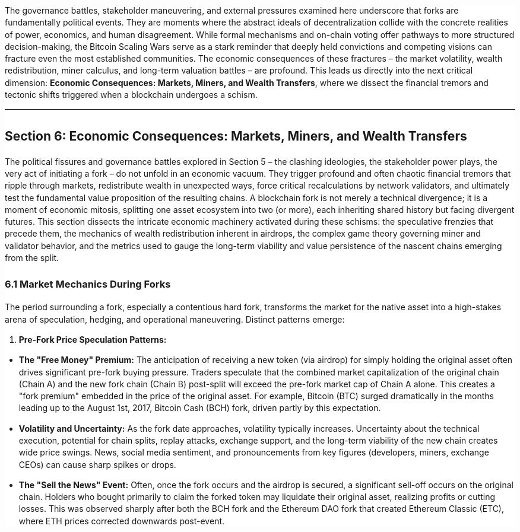 The governance battles, stakeholder maneuvering, and external pressures examined here underscore that forks are fundamentally political events. They are moments where the abstract ideals of decentralization collide with the concrete realities of power, economics, and human disagreement. While formal mechanisms and on-chain voting offer pathways to more structured decision-making, the Bitcoin Scaling Wars serve as a stark reminder that deeply held convictions and competing visions can fracture even the most established communities. The economic consequences of these fractures – the market volatility, wealth redistribution, miner calculus, and long-term valuation battles – are profound. This leads us directly into the next critical dimension: **Economic Consequences: Markets, Miners, and Wealth Transfers**, where we dissect the financial tremors and tectonic shifts triggered when a blockchain undergoes a schism.



---





## Section 6: Economic Consequences: Markets, Miners, and Wealth Transfers

The political fissures and governance battles explored in Section 5 – the clashing ideologies, the stakeholder power plays, the very act of initiating a fork – do not unfold in an economic vacuum. They trigger profound and often chaotic financial tremors that ripple through markets, redistribute wealth in unexpected ways, force critical recalculations by network validators, and ultimately test the fundamental value proposition of the resulting chains. A blockchain fork is not merely a technical divergence; it is a moment of economic mitosis, splitting one asset ecosystem into two (or more), each inheriting shared history but facing divergent futures. This section dissects the intricate economic machinery activated during these schisms: the speculative frenzies that precede them, the mechanics of wealth redistribution inherent in airdrops, the complex game theory governing miner and validator behavior, and the metrics used to gauge the long-term viability and value persistence of the nascent chains emerging from the split.

### 6.1 Market Mechanics During Forks

The period surrounding a fork, especially a contentious hard fork, transforms the market for the native asset into a high-stakes arena of speculation, hedging, and operational maneuvering. Distinct patterns emerge:

1.  **Pre-Fork Price Speculation Patterns:**

*   **The "Free Money" Premium:** The anticipation of receiving a new token (via airdrop) for simply holding the original asset often drives significant pre-fork buying pressure. Traders speculate that the combined market capitalization of the original chain (Chain A) and the new fork chain (Chain B) post-split will exceed the pre-fork market cap of Chain A alone. This creates a "fork premium" embedded in the price of the original asset. For example, Bitcoin (BTC) surged dramatically in the months leading up to the August 1st, 2017, Bitcoin Cash (BCH) fork, driven partly by this expectation.

*   **Volatility and Uncertainty:** As the fork date approaches, volatility typically increases. Uncertainty about the technical execution, potential for chain splits, replay attacks, exchange support, and the long-term viability of the new chain creates wide price swings. News, social media sentiment, and pronouncements from key figures (developers, miners, exchange CEOs) can cause sharp spikes or drops.

*   **The "Sell the News" Event:** Often, once the fork occurs and the airdrop is secured, a significant sell-off occurs on the original chain. Holders who bought primarily to claim the forked token may liquidate their original asset, realizing profits or cutting losses. This was observed sharply after both the BCH fork and the Ethereum DAO fork that created Ethereum Classic (ETC), where ETH prices corrected downwards post-event.
